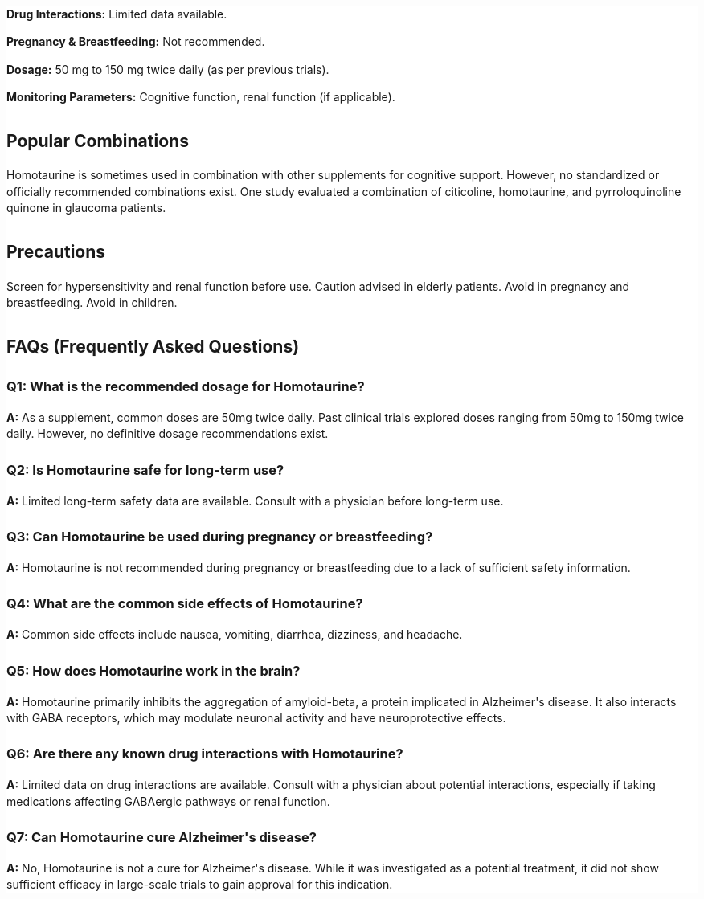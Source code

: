 **Drug Interactions:** Limited data available.

**Pregnancy & Breastfeeding:** Not recommended.

**Dosage:** 50 mg to 150 mg twice daily (as per previous trials).

**Monitoring Parameters:** Cognitive function, renal function (if applicable).


## **Popular Combinations**
Homotaurine is sometimes used in combination with other supplements for cognitive support.  However, no standardized or officially recommended combinations exist. One study evaluated a combination of citicoline, homotaurine, and pyrroloquinoline quinone in glaucoma patients.


## **Precautions**
Screen for hypersensitivity and renal function before use.  Caution advised in elderly patients.  Avoid in pregnancy and breastfeeding.  Avoid in children.

## **FAQs (Frequently Asked Questions)**

### **Q1: What is the recommended dosage for Homotaurine?**
**A:**  As a supplement, common doses are 50mg twice daily.  Past clinical trials explored doses ranging from 50mg to 150mg twice daily.  However, no definitive dosage recommendations exist.

### **Q2: Is Homotaurine safe for long-term use?**
**A:**  Limited long-term safety data are available.  Consult with a physician before long-term use.

### **Q3: Can Homotaurine be used during pregnancy or breastfeeding?**
**A:**  Homotaurine is not recommended during pregnancy or breastfeeding due to a lack of sufficient safety information.

### **Q4: What are the common side effects of Homotaurine?**
**A:**  Common side effects include nausea, vomiting, diarrhea, dizziness, and headache.

### **Q5: How does Homotaurine work in the brain?**
**A:** Homotaurine primarily inhibits the aggregation of amyloid-beta, a protein implicated in Alzheimer's disease.  It also interacts with GABA receptors, which may modulate neuronal activity and have neuroprotective effects.

### **Q6: Are there any known drug interactions with Homotaurine?**
**A:**  Limited data on drug interactions are available. Consult with a physician about potential interactions, especially if taking medications affecting GABAergic pathways or renal function.

### **Q7: Can Homotaurine cure Alzheimer's disease?**
**A:**  No, Homotaurine is not a cure for Alzheimer's disease. While it was investigated as a potential treatment, it did not show sufficient efficacy in large-scale trials to gain approval for this indication.
